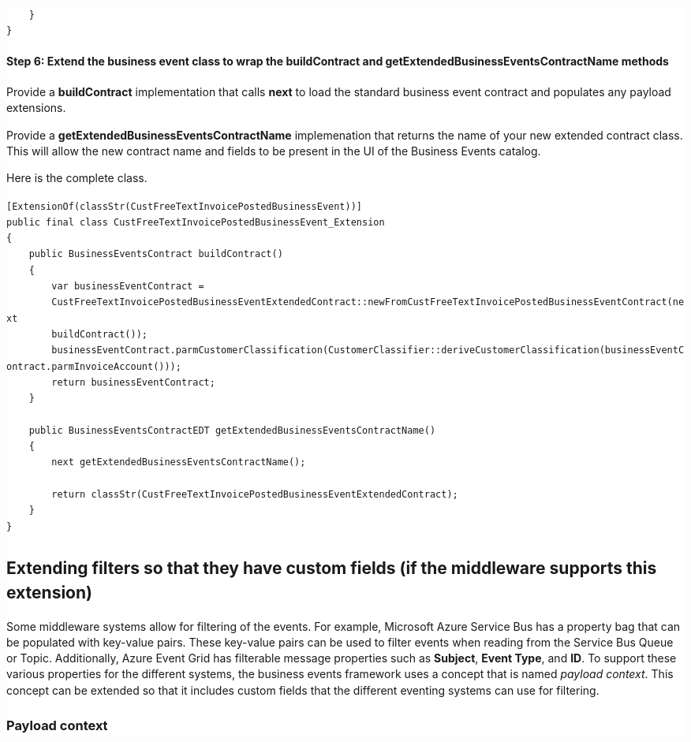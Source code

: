 ```xpp
    }
}
```

#### Step 6: Extend the business event class to wrap the buildContract and getExtendedBusinessEventsContractName methods

Provide a **buildContract** implementation that calls **next** to load the standard business event contract and populates any payload extensions. 

Provide a **getExtendedBusinessEventsContractName** implemenation that returns the name of your new extended contract class. This will allow the new contract name and fields to be present in the UI of the Business Events catalog.

Here is the complete class.

```xpp
[ExtensionOf(classStr(CustFreeTextInvoicePostedBusinessEvent))]
public final class CustFreeTextInvoicePostedBusinessEvent_Extension
{
    public BusinessEventsContract buildContract()
    {
        var businessEventContract =
        CustFreeTextInvoicePostedBusinessEventExtendedContract::newFromCustFreeTextInvoicePostedBusinessEventContract(next
        buildContract());
        businessEventContract.parmCustomerClassification(CustomerClassifier::deriveCustomerClassification(businessEventContract.parmInvoiceAccount()));
        return businessEventContract;
    }
    
    public BusinessEventsContractEDT getExtendedBusinessEventsContractName()
    {
        next getExtendedBusinessEventsContractName();

        return classStr(CustFreeTextInvoicePostedBusinessEventExtendedContract);
    }
}
```

## Extending filters so that they have custom fields (if the middleware supports this extension)

Some middleware systems allow for filtering of the events. For example, Microsoft Azure Service Bus has a property bag that can be populated with key-value pairs. These key-value pairs can be used to filter events when reading from the Service Bus Queue or Topic. Additionally, Azure Event Grid has filterable message properties such as **Subject**, **Event Type**, and **ID**. To support these various properties for the different systems, the business events framework uses a concept that is named *payload context*. This concept can be extended so that it includes custom fields that the different eventing systems can use for filtering.

### Payload context
